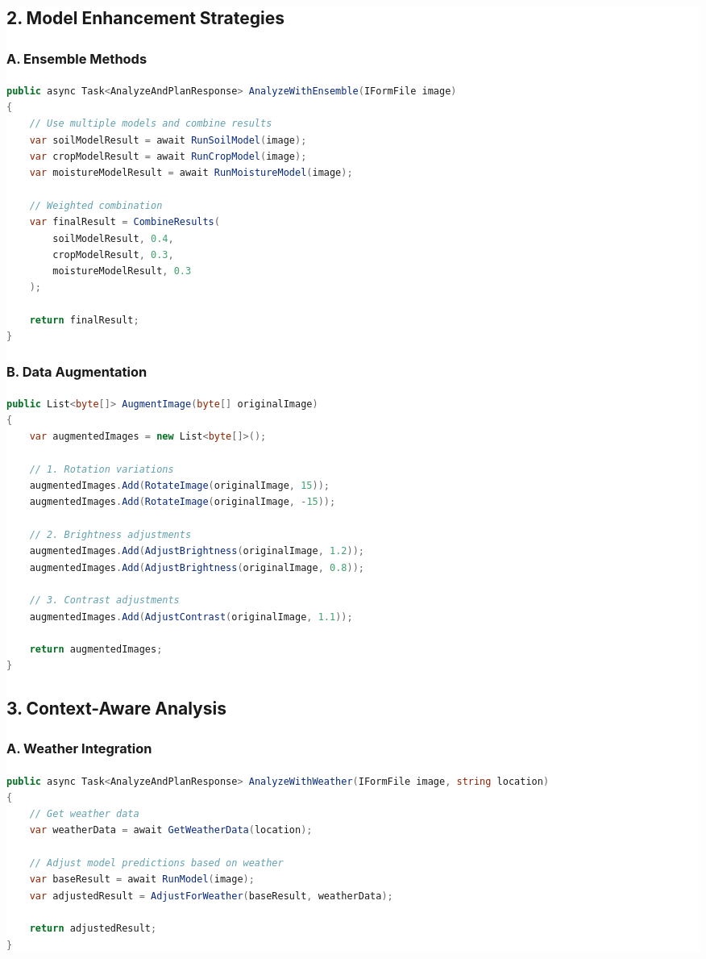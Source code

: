 ## 2. Model Enhancement Strategies

### A. Ensemble Methods

```csharp
public async Task<AnalyzeAndPlanResponse> AnalyzeWithEnsemble(IFormFile image)
{
    // Use multiple models and combine results
    var soilModelResult = await RunSoilModel(image);
    var cropModelResult = await RunCropModel(image);
    var moistureModelResult = await RunMoistureModel(image);

    // Weighted combination
    var finalResult = CombineResults(
        soilModelResult, 0.4,
        cropModelResult, 0.3,
        moistureModelResult, 0.3
    );

    return finalResult;
}
```

### B. Data Augmentation

```csharp
public List<byte[]> AugmentImage(byte[] originalImage)
{
    var augmentedImages = new List<byte[]>();

    // 1. Rotation variations
    augmentedImages.Add(RotateImage(originalImage, 15));
    augmentedImages.Add(RotateImage(originalImage, -15));

    // 2. Brightness adjustments
    augmentedImages.Add(AdjustBrightness(originalImage, 1.2));
    augmentedImages.Add(AdjustBrightness(originalImage, 0.8));

    // 3. Contrast adjustments
    augmentedImages.Add(AdjustContrast(originalImage, 1.1));

    return augmentedImages;
}
```

## 3. Context-Aware Analysis

### A. Weather Integration

```csharp
public async Task<AnalyzeAndPlanResponse> AnalyzeWithWeather(IFormFile image, string location)
{
    // Get weather data
    var weatherData = await GetWeatherData(location);

    // Adjust model predictions based on weather
    var baseResult = await RunModel(image);
    var adjustedResult = AdjustForWeather(baseResult, weatherData);

    return adjustedResult;
}
```
